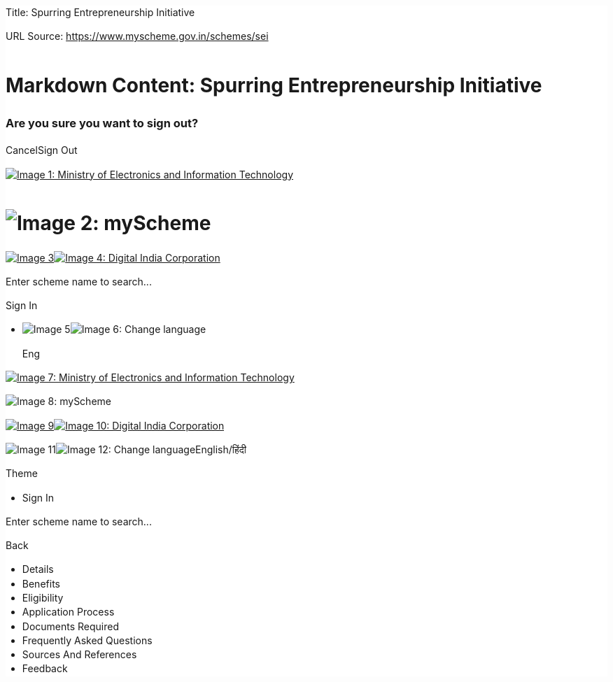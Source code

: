 Title: Spurring Entrepreneurship Initiative

URL Source: https://www.myscheme.gov.in/schemes/sei

Markdown Content:
Spurring Entrepreneurship Initiative
===============
  

### Are you sure you want to sign out?

CancelSign Out

[![Image 1: Ministry of Electronics and Information Technology](https://cdn.myscheme.in/images/logos/emblem-black.svg)](https://www.myscheme.gov.in/)

![Image 2: myScheme](https://cdn.myscheme.in/images/logos/myscheme-logo-black.svg)
==================================================================================

[![Image 3](blob:https://www.myscheme.gov.in/7029bfa5283c1934d72d4efe1c626373)![Image 4: Digital India Corporation](https://cdn.myscheme.in/images/logos/digital-india-black.svg)](https://www.digitalindia.gov.in/)

Enter scheme name to search...

Sign In

*   ![Image 5](blob:https://www.myscheme.gov.in/39e3356370f513e3664ceae4ebfc3a5a)![Image 6: Change language](https://cdn.myscheme.in/images/icons/language.svg)
    
    Eng
    

[![Image 7: Ministry of Electronics and Information Technology](https://cdn.myscheme.in/images/logos/emblem-black.svg)](https://www.myscheme.gov.in/)

![Image 8: myScheme](https://cdn.myscheme.in/images/logos/myscheme-logo-black.svg)

[![Image 9](blob:https://www.myscheme.gov.in/04e0786ebe0ffe2b3244c2451b75b80f)![Image 10: Digital India Corporation](https://cdn.myscheme.in/images/logos/digital-india-black.svg)](https://www.digitalindia.gov.in/)

![Image 11](blob:https://www.myscheme.gov.in/39e3356370f513e3664ceae4ebfc3a5a)![Image 12: Change language](https://cdn.myscheme.in/images/icons/language.svg)English/हिंदी

Theme

*   Sign In

Enter scheme name to search...

Back

*   Details
*   Benefits
*   Eligibility
*   Application Process
*   Documents Required
*   Frequently Asked Questions
*   Sources And References
*   Feedback
